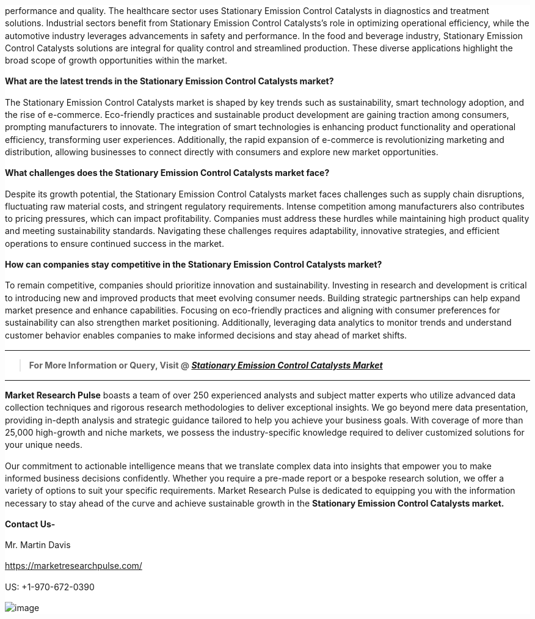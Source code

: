 performance and quality. The healthcare sector uses Stationary Emission Control Catalysts in diagnostics and treatment solutions. Industrial sectors benefit from Stationary Emission Control Catalysts&rsquo;s role in optimizing operational efficiency, while the automotive industry leverages advancements in safety and performance. In the food and beverage industry, Stationary Emission Control Catalysts solutions are integral for quality control and streamlined production. These diverse applications highlight the broad scope of growth opportunities within the market.</p><p><strong>What are the latest trends in the Stationary Emission Control Catalysts market?</strong></p><p>The Stationary Emission Control Catalysts market is shaped by key trends such as sustainability, smart technology adoption, and the rise of e-commerce. Eco-friendly practices and sustainable product development are gaining traction among consumers, prompting manufacturers to innovate. The integration of smart technologies is enhancing product functionality and operational efficiency, transforming user experiences. Additionally, the rapid expansion of e-commerce is revolutionizing marketing and distribution, allowing businesses to connect directly with consumers and explore new market opportunities.</p><p><strong>What challenges does the Stationary Emission Control Catalysts market face?</strong></p><p>Despite its growth potential, the Stationary Emission Control Catalysts market faces challenges such as supply chain disruptions, fluctuating raw material costs, and stringent regulatory requirements. Intense competition among manufacturers also contributes to pricing pressures, which can impact profitability. Companies must address these hurdles while maintaining high product quality and meeting sustainability standards. Navigating these challenges requires adaptability, innovative strategies, and efficient operations to ensure continued success in the market.</p><p><strong>How can companies stay competitive in the Stationary Emission Control Catalysts market?</strong></p><p>To remain competitive, companies should prioritize innovation and sustainability. Investing in research and development is critical to introducing new and improved products that meet evolving consumer needs. Building strategic partnerships can help expand market presence and enhance capabilities. Focusing on eco-friendly practices and aligning with consumer preferences for sustainability can also strengthen market positioning. Additionally, leveraging data analytics to monitor trends and understand customer behavior enables companies to make informed decisions and stay ahead of market shifts.</p><hr /><blockquote><p><strong>For More Information or Query, Visit @&nbsp;<em><a href="https://marketresearchpulse.com/report/64491/stationary-emission-control-catalysts-market?utm_source=Linkedin&utm_medium=0116">Stationary Emission Control Catalysts Market</a></em></strong></p></blockquote><hr /><p><strong>Market Research Pulse</strong> boasts a team of over 250 experienced analysts and subject matter experts who utilize advanced data collection techniques and rigorous research methodologies to deliver exceptional insights. We go beyond mere data presentation, providing in-depth analysis and strategic guidance tailored to help you achieve your business goals. With coverage of more than 25,000 high-growth and niche markets, we possess the industry-specific knowledge required to deliver customized solutions for your unique needs.</p><p>Our commitment to actionable intelligence means that we translate complex data into insights that empower you to make informed business decisions confidently. Whether you require a pre-made report or a bespoke research solution, we offer a variety of options to suit your specific requirements. Market Research Pulse is dedicated to equipping you with the information necessary to stay ahead of the curve and achieve sustainable growth in the <strong>Stationary Emission Control Catalysts market.</strong></p><p><strong>Contact Us-</strong></p><p>Mr. Martin Davis</p><p>https://marketresearchpulse.com/</p><p>US: +1-970-672-0390</p>
![image](https://github.com/user-attachments/assets/3c65f9af-69ee-442d-af7b-6e067852623c)
